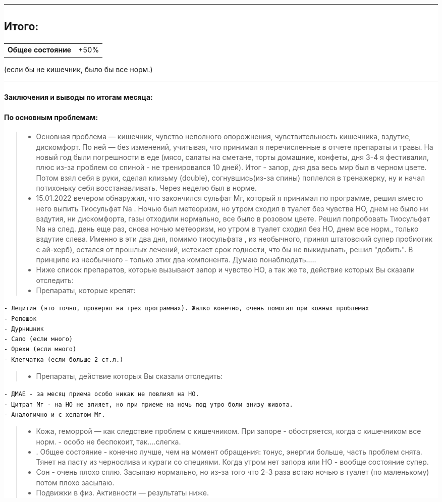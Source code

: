 ***
## Итого:  
| | |
|---|---|
**Общее состояние** | +50%  
(если бы не кишечник, было бы все норм.)

***
#### Заключения и выводы по итогам месяца:  

#### По основным проблемам:

>  - Основная проблема — кишечник, чувство неполного опорожнения, чувствительность кишечника, вздутие, дискомфорт. По ней — без изменений, учитывая, что принимал я перечисленные в отчете препараты и травы. На новый год были погрешности в еде (мясо, салаты на сметане, торты домашние, конфеты, дня 3-4 я фестивалил, плюс из-за проблем со спиной - не тренировался 10 дней). Итог - запор, дня два весь мир был в черном цвете. Потом взял себя в руки, сделал клизьму (double), согнувшись(из-за спины) поплелся в тренажерку, ну и начал потихоньку себя восстанавливать. Через неделю был в норме.  
>  - 15.01.2022 вечером обнаружил, что закончился сульфат Мг, который я принимал по программе, решил вместо него выпить Тиосульфат Na . Ночью был метеоризм, но утром сходил в туалет без чувства НО, днем не было ни вздутия, ни дискомфорта, газы отходили нормально, все было в розовом цвете. Решил попробовать Тиосульфат Na  на след. день еще раз, снова  ночью метеоризм, но утром в туалет сходил без НО, днем все норм., только вздутие слева. Именно в эти два дня, помимо тиосульфата , из необычного, принял штатовский супер пробиотик с ай-херб), остался от прошлых лечений, истекает срок годности, что бы не выкидывать, решил "добить". В принципе из необычного - только этих два компонента. Думаю понаблюдать.....
> - Ниже список препаратов, которые вызывают запор и чувство НО, а так же те, действие которых Вы сказали отследить:
> - Препараты, которые крепят:

```
- Лецитин (это точно, проверял на трех программах). Жалко конечно, очень помогал при кожных проблемах
- Репешок
- Дурнишник
- Сало (если много)
- Орехи (если много)
- Клетчатка (если больше 2 ст.л.)
```

> - Препараты, действие которых Вы сказали отследить:

```
- ДМАЕ - за месяц приема особо никак не повлиял на НО. 
- Цитрат Мг - на НО не влияет, но при приеме на ночь под утро боли внизу живота. 
- Аналогично и с хелатом Мг.
```

> - Кожа, геморрой — как следствие проблем с кишечником. При запоре - обостряется, когда с кишечником все норм. -  особо не беспокоит, так....слегка.
> - . Общее состояние  - конечно лучше, чем на момент обращения: тонус, энергии больше, часть проблем снята. Тянет на пасту из чернослива и кураги со специями. Когда утром нет запора или НО - вообще состояние супер.
> - Сон - очень плохо сплю. Засыпаю нормально, но из-за того что 2-3 раза встаю ночью в туалет (по маленькому) потом плохо засыпаю. 
> - Подвижки в физ. Активности — результаты ниже.
